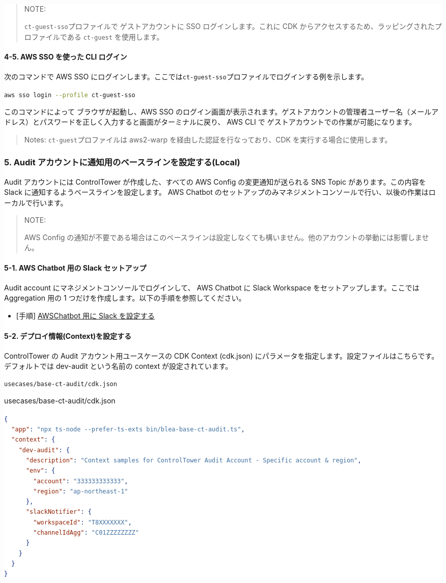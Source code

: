 > NOTE:
>
> `ct-guest-sso`プロファイルで ゲストアカウントに SSO ログインします。これに CDK からアクセスするため、ラッピングされたプロファイルである `ct-guest` を使用します。

#### 4-5. AWS SSO を使った CLI ログイン

次のコマンドで AWS SSO にログインします。ここでは`ct-guest-sso`プロファイルでログインする例を示します。

```sh
aws sso login --profile ct-guest-sso
```

このコマンドによって ブラウザが起動し、AWS SSO のログイン画面が表示されます。ゲストアカウントの管理者ユーザー名（メールアドレス）とパスワードを正しく入力すると画面がターミナルに戻り、 AWS CLI で ゲストアカウントでの作業が可能になります。

> Notes: `ct-guest`プロファイルは aws2-warp を経由した認証を行なっており、CDK を実行する場合に使用します。

### 5. Audit アカウントに通知用のベースラインを設定する(Local)

Audit アカウントには ControlTower が作成した、すべての AWS Config の変更通知が送られる SNS Topic があります。この内容を Slack に通知するようベースラインを設定します。
AWS Chatbot のセットアップのみマネジメントコンソールで行い、以後の作業はローカルで行います。

> NOTE:
>
> AWS Config の通知が不要である場合はこのベースラインは設定しなくても構いません。他のアカウントの挙動には影響しません。

#### 5-1. AWS Chatbot 用の Slack セットアップ

Audit account にマネジメントコンソールでログインして、 AWS Chatbot に Slack Workspace をセットアップします。ここでは Aggregation 用の 1 つだけを作成します。以下の手順を参照してください。

- [手順] [AWSChatbot 用に Slack を設定する](HowTo_ja.md#AWSChatbot-用に-Slack-を設定する)

#### 5-2. デプロイ情報(Context)を設定する

ControlTower の Audit アカウント用ユースケースの CDK Context (cdk.json) にパラメータを指定します。設定ファイルはこちらです。デフォルトでは dev-audit という名前の context が設定されています。

```sh
usecases/base-ct-audit/cdk.json
```

usecases/base-ct-audit/cdk.json

```json
{
  "app": "npx ts-node --prefer-ts-exts bin/blea-base-ct-audit.ts",
  "context": {
    "dev-audit": {
      "description": "Context samples for ControlTower Audit Account - Specific account & region",
      "env": {
        "account": "333333333333",
        "region": "ap-northeast-1"
      },
      "slackNotifier": {
        "workspaceId": "T8XXXXXXX",
        "channelIdAgg": "C01ZZZZZZZZ"
      }
    }
  }
}
```

